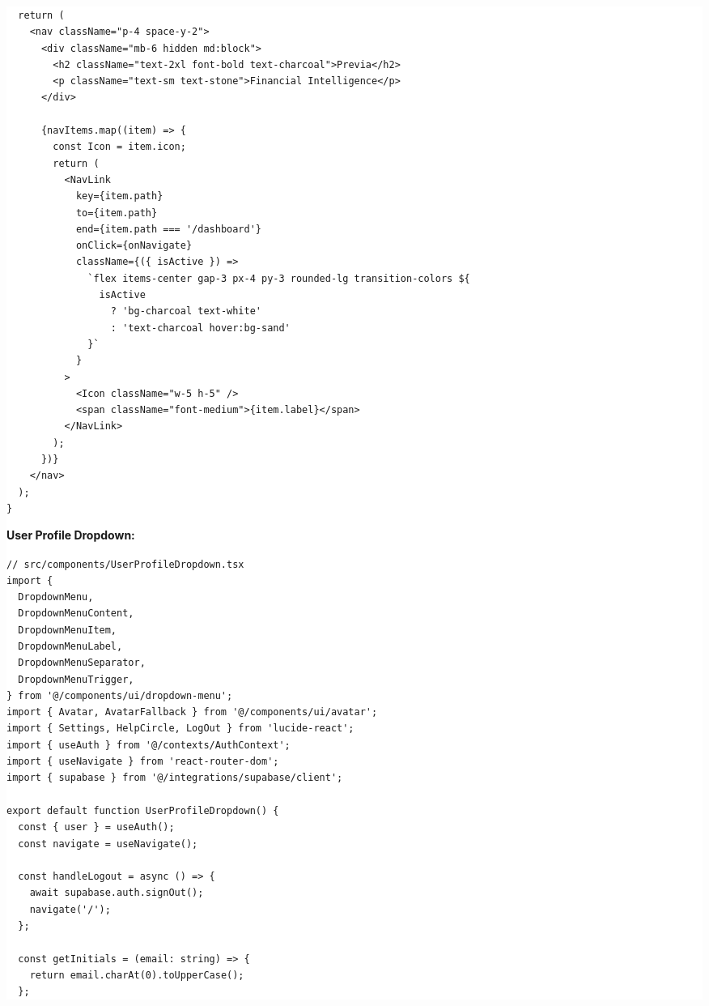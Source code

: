 ```tsx
  return (
    <nav className="p-4 space-y-2">
      <div className="mb-6 hidden md:block">
        <h2 className="text-2xl font-bold text-charcoal">Previa</h2>
        <p className="text-sm text-stone">Financial Intelligence</p>
      </div>

      {navItems.map((item) => {
        const Icon = item.icon;
        return (
          <NavLink
            key={item.path}
            to={item.path}
            end={item.path === '/dashboard'}
            onClick={onNavigate}
            className={({ isActive }) =>
              `flex items-center gap-3 px-4 py-3 rounded-lg transition-colors ${
                isActive
                  ? 'bg-charcoal text-white'
                  : 'text-charcoal hover:bg-sand'
              }`
            }
          >
            <Icon className="w-5 h-5" />
            <span className="font-medium">{item.label}</span>
          </NavLink>
        );
      })}
    </nav>
  );
}
```

**User Profile Dropdown:**

```tsx
// src/components/UserProfileDropdown.tsx
import {
  DropdownMenu,
  DropdownMenuContent,
  DropdownMenuItem,
  DropdownMenuLabel,
  DropdownMenuSeparator,
  DropdownMenuTrigger,
} from '@/components/ui/dropdown-menu';
import { Avatar, AvatarFallback } from '@/components/ui/avatar';
import { Settings, HelpCircle, LogOut } from 'lucide-react';
import { useAuth } from '@/contexts/AuthContext';
import { useNavigate } from 'react-router-dom';
import { supabase } from '@/integrations/supabase/client';

export default function UserProfileDropdown() {
  const { user } = useAuth();
  const navigate = useNavigate();

  const handleLogout = async () => {
    await supabase.auth.signOut();
    navigate('/');
  };

  const getInitials = (email: string) => {
    return email.charAt(0).toUpperCase();
  };

```